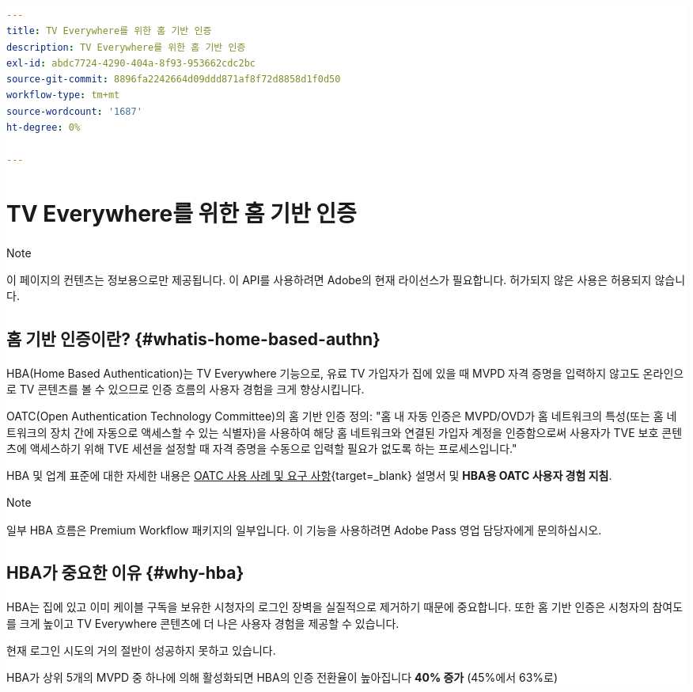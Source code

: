 ```yaml
---
title: TV Everywhere를 위한 홈 기반 인증
description: TV Everywhere를 위한 홈 기반 인증
exl-id: abdc7724-4290-404a-8f93-953662cdc2bc
source-git-commit: 8896fa2242664d09ddd871af8f72d8858d1f0d50
workflow-type: tm+mt
source-wordcount: '1687'
ht-degree: 0%

---
```


# TV Everywhere를 위한 홈 기반 인증

>[!NOTE]
>
>이 페이지의 컨텐츠는 정보용으로만 제공됩니다. 이 API를 사용하려면 Adobe의 현재 라이선스가 필요합니다. 허가되지 않은 사용은 허용되지 않습니다.

## 홈 기반 인증이란? {#whatis-home-based-authn}

HBA(Home Based Authentication)는 TV Everywhere 기능으로, 유료 TV 가입자가 집에 있을 때 MVPD 자격 증명을 입력하지 않고도 온라인으로 TV 콘텐츠를 볼 수 있으므로 인증 흐름의 사용자 경험을 크게 향상시킵니다.

OATC(Open Authentication Technology Committee)의 홈 기반 인증 정의: &quot;홈 내 자동 인증은 MVPD/OVD가 홈 네트워크의 특성(또는 홈 네트워크의 장치 간에 자동으로 액세스할 수 있는 식별자)을 사용하여 해당 홈 네트워크와 연결된 가입자 계정을 인증함으로써 사용자가 TVE 보호 콘텐츠에 액세스하기 위해 TVE 세션을 설정할 때 자격 증명을 수동으로 입력할 필요가 없도록 하는 프로세스입니다.&quot;



HBA 및 업계 표준에 대한 자세한 내용은 [OATC 사용 사례 및 요구 사항](https://dzf8vqv24eqhg.cloudfront.net/userfiles/258/326/ckfinder/files/Defining%20TVE%20Home-Based%20Authentication%20(HBA)%20%20Use%20Cases%20and%20Requirements%20Recommended%20Practice%20Version%201_0%20FINAL%20DRAFT%20FOR%20BOARD%20APPROVAL.pdf){target=_blank} 설명서 및 **HBA용 OATC 사용자 경험 지침**.

>[!NOTE]
>
>일부 HBA 흐름은 Premium Workflow 패키지의 일부입니다. 이 기능을 사용하려면 Adobe Pass 영업 담당자에게 문의하십시오.

## HBA가 중요한 이유 {#why-hba}

HBA는 집에 있고 이미 케이블 구독을 보유한 시청자의 로그인 장벽을 실질적으로 제거하기 때문에 중요합니다. 또한 홈 기반 인증은 시청자의 참여도를 크게 높이고 TV Everywhere 콘텐츠에 더 나은 사용자 경험을 제공할 수 있습니다.

현재 로그인 시도의 거의 절반이 성공하지 못하고 있습니다.

HBA가 상위 5개의 MVPD 중 하나에 의해 활성화되면 HBA의 인증 전환율이 높아집니다 **40% 증가** (45%에서 63%로)
